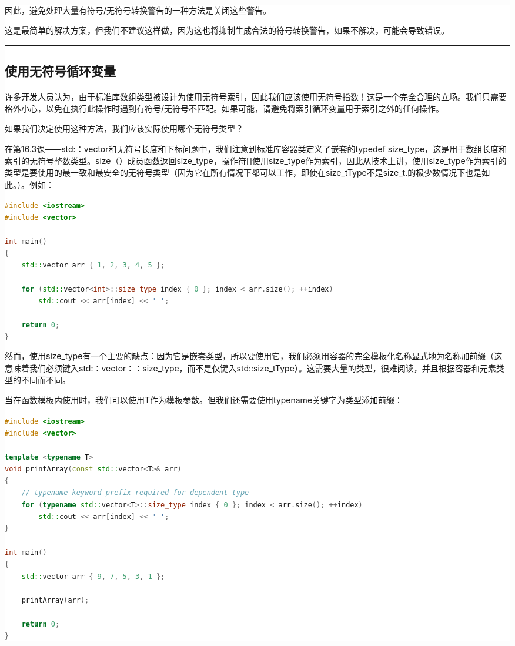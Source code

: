 因此，避免处理大量有符号/无符号转换警告的一种方法是关闭这些警告。

这是最简单的解决方案，但我们不建议这样做，因为这也将抑制生成合法的符号转换警告，如果不解决，可能会导致错误。

***
## 使用无符号循环变量

许多开发人员认为，由于标准库数组类型被设计为使用无符号索引，因此我们应该使用无符号指数！这是一个完全合理的立场。我们只需要格外小心，以免在执行此操作时遇到有符号/无符号不匹配。如果可能，请避免将索引循环变量用于索引之外的任何操作。

如果我们决定使用这种方法，我们应该实际使用哪个无符号类型？

在第16.3课——std:：vector和无符号长度和下标问题中，我们注意到标准库容器类定义了嵌套的typedef size_type，这是用于数组长度和索引的无符号整数类型。size（）成员函数返回size_type，操作符[]使用size_type作为索引，因此从技术上讲，使用size_type作为索引的类型是要使用的最一致和最安全的无符号类型（因为它在所有情况下都可以工作，即使在size_tType不是size_t.的极少数情况下也是如此。）。例如：

```C++
#include <iostream>
#include <vector>

int main()
{
	std::vector arr { 1, 2, 3, 4, 5 };

	for (std::vector<int>::size_type index { 0 }; index < arr.size(); ++index)
		std::cout << arr[index] << ' ';

	return 0;
}
```

然而，使用size_type有一个主要的缺点：因为它是嵌套类型，所以要使用它，我们必须用容器的完全模板化名称显式地为名称加前缀（这意味着我们必须键入std:：vector<int>：：size_type，而不是仅键入std::size_tType）。这需要大量的类型，很难阅读，并且根据容器和元素类型的不同而不同。

当在函数模板内使用时，我们可以使用T作为模板参数。但我们还需要使用typename关键字为类型添加前缀：

```C++
#include <iostream>
#include <vector>

template <typename T>
void printArray(const std::vector<T>& arr)
{
	// typename keyword prefix required for dependent type
	for (typename std::vector<T>::size_type index { 0 }; index < arr.size(); ++index)
		std::cout << arr[index] << ' ';
}

int main()
{
	std::vector arr { 9, 7, 5, 3, 1 };

	printArray(arr);

	return 0;
}
```
